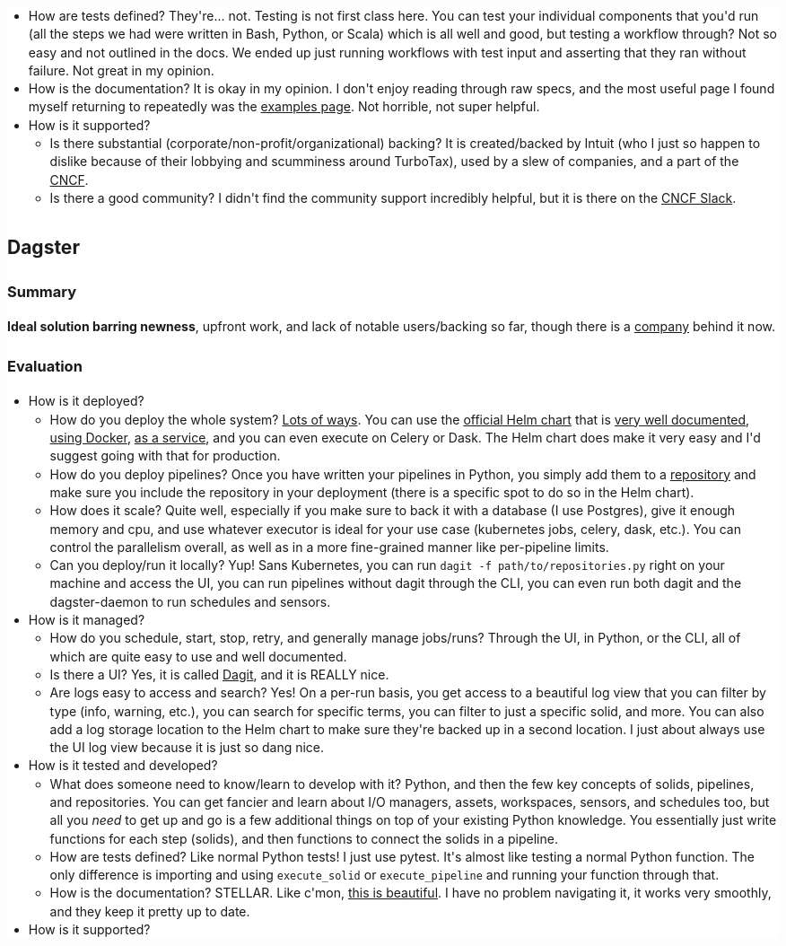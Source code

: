   - How are tests defined? They're... not. Testing is not first class here. You can test your individual components that you'd run (all the steps we had were written in Bash, Python, or Scala) which is all well and good, but testing a workflow through? Not so easy and not outlined in the docs. We ended up just running workflows with test input and asserting that they ran without failure. Not great in my opinion.
  - How is the documentation? It is okay in my opinion. I don't enjoy reading through raw specs, and the most useful page I found myself returning to repeatedly was the [examples page](https://github.com/argoproj/argo-workflows/blob/master/examples/README.md). Not horrible, not super helpful.
- How is it supported?
  - Is there substantial (corporate/non-profit/organizational) backing? It is created/backed by Intuit (who I just so happen to dislike because of their lobbying and scumminess around TurboTax), used by a slew of companies, and a part of the [CNCF](https://www.cncf.io/).
  - Is there a good community? I didn't find the community support incredibly helpful, but it is there on the [CNCF Slack](https://argoproj.github.io/community/join-slack/).

## Dagster
### Summary
**Ideal solution barring newness**, upfront work, and lack of notable users/backing so far, though there is a [company](https://www.elementl.com/) behind it now.
### Evaluation
- How is it deployed?
  - How do you deploy the whole system? [Lots of ways](https://docs.dagster.io/deployment). You can use the [official Helm chart](https://github.com/dagster-io/dagster/tree/master/helm/dagster) that is [very well documented](https://docs.dagster.io/deployment/guides/kubernetes/deploying-with-helm), [using Docker](https://docs.dagster.io/deployment/guides/docker), [as a service](https://docs.dagster.io/deployment/guides/service), and you can even execute on Celery or Dask. The Helm chart does make it very easy and I'd suggest going with that for production.
  - How do you deploy pipelines? Once you have written your pipelines in Python, you simply add them to a [repository](https://docs.dagster.io/concepts/repositories-workspaces/repositories) and make sure you include the repository in your deployment (there is a specific spot to do so in the Helm chart).
  - How does it scale? Quite well, especially if you make sure to back it with a database (I use Postgres), give it enough memory and cpu, and use whatever executor is ideal for your use case (kubernetes jobs, celery, dask, etc.). You can control the parallelism overall, as well as in a more fine-grained manner like per-pipeline limits.
  - Can you deploy/run it locally? Yup! Sans Kubernetes, you can run `dagit -f path/to/repositories.py` right on your machine and access the UI, you can run pipelines without dagit through the CLI, you can even run both dagit and the dagster-daemon to run schedules and sensors.
- How is it managed?
  - How do you schedule, start, stop, retry, and generally manage jobs/runs? Through the UI, in Python, or the CLI, all of which are quite easy to use and well documented.
  - Is there a UI? Yes, it is called [Dagit](https://docs.dagster.io/concepts/dagit/dagit), and it is REALLY nice.
  - Are logs easy to access and search? Yes! On a per-run basis, you get access to a beautiful log view that you can filter by type (info, warning, etc.), you can search for specific terms, you can filter to just a specific solid, and more. You can also add a log storage location to the Helm chart to make sure they're backed up in a second location. I just about always use the UI log view because it is just so dang nice.
- How is it tested and developed?
  - What does someone need to know/learn to develop with it? Python, and then the few key concepts of solids, pipelines, and repositories. You can get fancier and learn about I/O managers, assets, workspaces, sensors, and schedules too, but all you *need* to get up and go is a few additional things on top of your existing Python knowledge. You essentially just write functions for each step (solids), and then functions to connect the solids in a pipeline.
  - How are tests defined? Like normal Python tests! I just use pytest. It's almost like testing a normal Python function. The only difference is importing and using `execute_solid` or `execute_pipeline` and running your function through that.
  - How is the documentation? STELLAR. Like c'mon, [this is beautiful](https://docs.dagster.io/getting-started). I have no problem navigating it, it works very smoothly, and they keep it pretty up to date.
- How is it supported?